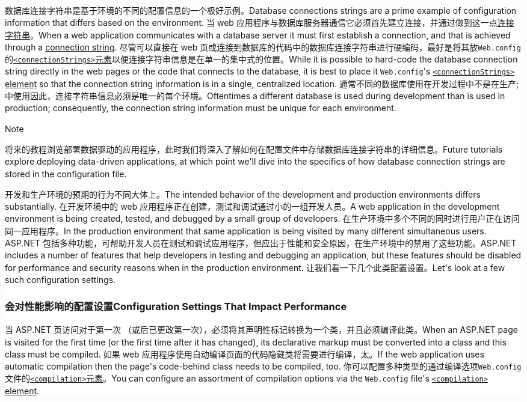 <span data-ttu-id="ba31b-127">数据库连接字符串是基于环境的不同的配置信息的一个极好示例。</span><span class="sxs-lookup"><span data-stu-id="ba31b-127">Database connections strings are a prime example of configuration information that differs based on the environment.</span></span> <span data-ttu-id="ba31b-128">当 web 应用程序与数据库服务器通信它必须首先建立连接，并通过做到这一点[连接字符串](http://www.connectionstrings.com/Articles/Show/what-is-a-connection-string)。</span><span class="sxs-lookup"><span data-stu-id="ba31b-128">When a web application communicates with a database server it must first establish a connection, and that is achieved through a [connection string](http://www.connectionstrings.com/Articles/Show/what-is-a-connection-string).</span></span> <span data-ttu-id="ba31b-129">尽管可以直接在 web 页或连接到数据库的代码中的数据库连接字符串进行硬编码，最好是将其放`Web.config`的[`<connectionStrings>`元素](https://msdn.microsoft.com/library/bf7sd233.aspx)以便连接字符串信息是在单一的集中式的位置。</span><span class="sxs-lookup"><span data-stu-id="ba31b-129">While it is possible to hard-code the database connection string directly in the web pages or the code that connects to the database, it is best to place it `Web.config`'s [`<connectionStrings>` element](https://msdn.microsoft.com/library/bf7sd233.aspx) so that the connection string information is in a single, centralized location.</span></span> <span data-ttu-id="ba31b-130">通常不同的数据库使用在开发过程中不是在生产; 中使用因此，连接字符串信息必须是唯一的每个环境。</span><span class="sxs-lookup"><span data-stu-id="ba31b-130">Oftentimes a different database is used during development than is used in production; consequently, the connection string information must be unique for each environment.</span></span>

> [!NOTE]
> <span data-ttu-id="ba31b-131">将来的教程浏览部署数据驱动的应用程序，此时我们将深入了解如何在配置文件中存储数据库连接字符串的详细信息。</span><span class="sxs-lookup"><span data-stu-id="ba31b-131">Future tutorials explore deploying data-driven applications, at which point we'll dive into the specifics of how database connection strings are stored in the configuration file.</span></span>


<span data-ttu-id="ba31b-132">开发和生产环境的预期的行为不同大体上。</span><span class="sxs-lookup"><span data-stu-id="ba31b-132">The intended behavior of the development and production environments differs substantially.</span></span> <span data-ttu-id="ba31b-133">在开发环境中的 web 应用程序正在创建，测试和调试通过小的一组开发人员。</span><span class="sxs-lookup"><span data-stu-id="ba31b-133">A web application in the development environment is being created, tested, and debugged by a small group of developers.</span></span> <span data-ttu-id="ba31b-134">在生产环境中多个不同的同时进行用户正在访问同一应用程序。</span><span class="sxs-lookup"><span data-stu-id="ba31b-134">In the production environment that same application is being visited by many different simultaneous users.</span></span> <span data-ttu-id="ba31b-135">ASP.NET 包括多种功能，可帮助开发人员在测试和调试应用程序，但应出于性能和安全原因，在生产环境中的禁用了这些功能。</span><span class="sxs-lookup"><span data-stu-id="ba31b-135">ASP.NET includes a number of features that help developers in testing and debugging an application, but these features should be disabled for performance and security reasons when in the production environment.</span></span> <span data-ttu-id="ba31b-136">让我们看一下几个此类配置设置。</span><span class="sxs-lookup"><span data-stu-id="ba31b-136">Let's look at a few such configuration settings.</span></span>

### <a name="configuration-settings-that-impact-performance"></a><span data-ttu-id="ba31b-137">会对性能影响的配置设置</span><span class="sxs-lookup"><span data-stu-id="ba31b-137">Configuration Settings That Impact Performance</span></span>

<span data-ttu-id="ba31b-138">当 ASP.NET 页访问对于第一次 （或后已更改第一次），必须将其声明性标记转换为一个类，并且必须编译此类。</span><span class="sxs-lookup"><span data-stu-id="ba31b-138">When an ASP.NET page is visited for the first time (or the first time after it has changed), its declarative markup must be converted into a class and this class must be compiled.</span></span> <span data-ttu-id="ba31b-139">如果 web 应用程序使用自动编译页面的代码隐藏类将需要进行编译，太。</span><span class="sxs-lookup"><span data-stu-id="ba31b-139">If the web application uses automatic compilation then the page's code-behind class needs to be compiled, too.</span></span> <span data-ttu-id="ba31b-140">你可以配置多种类型的通过编译选项`Web.config`文件的[`<compilation>`元素](https://msdn.microsoft.com/library/s10awwz0.aspx)。</span><span class="sxs-lookup"><span data-stu-id="ba31b-140">You can configure an assortment of compilation options via the `Web.config` file's [`<compilation>` element](https://msdn.microsoft.com/library/s10awwz0.aspx).</span></span>
